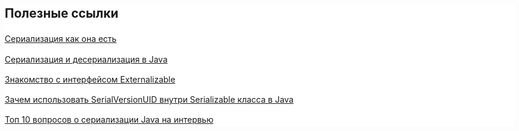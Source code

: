 ## Полезные ссылки

[Сериализация как она есть](http://www.skipy.ru/technics/serialization.html)

[Сериализация и десериализация в Java](https://javarush.ru/groups/posts/2022-serializacija-i-deserializacija-v-java)

[Знакомство с интерфейсом Externalizable](https://javarush.ru/groups/posts/2023-znakomstvo-s-interfeysom-externalizable)

[Зачем использовать SerialVersionUID внутри Serializable класса в Java](https://javarush.ru/groups/posts/1034-zachem-ispoljhzovatjh-serialversionuid-vnutri-serializable-klassa-v-java)

[Топ 10 вопросов о сериализации Java на интервью](https://javarevisited.blogspot.com/2011/04/top-10-java-serialization-interview.html)
